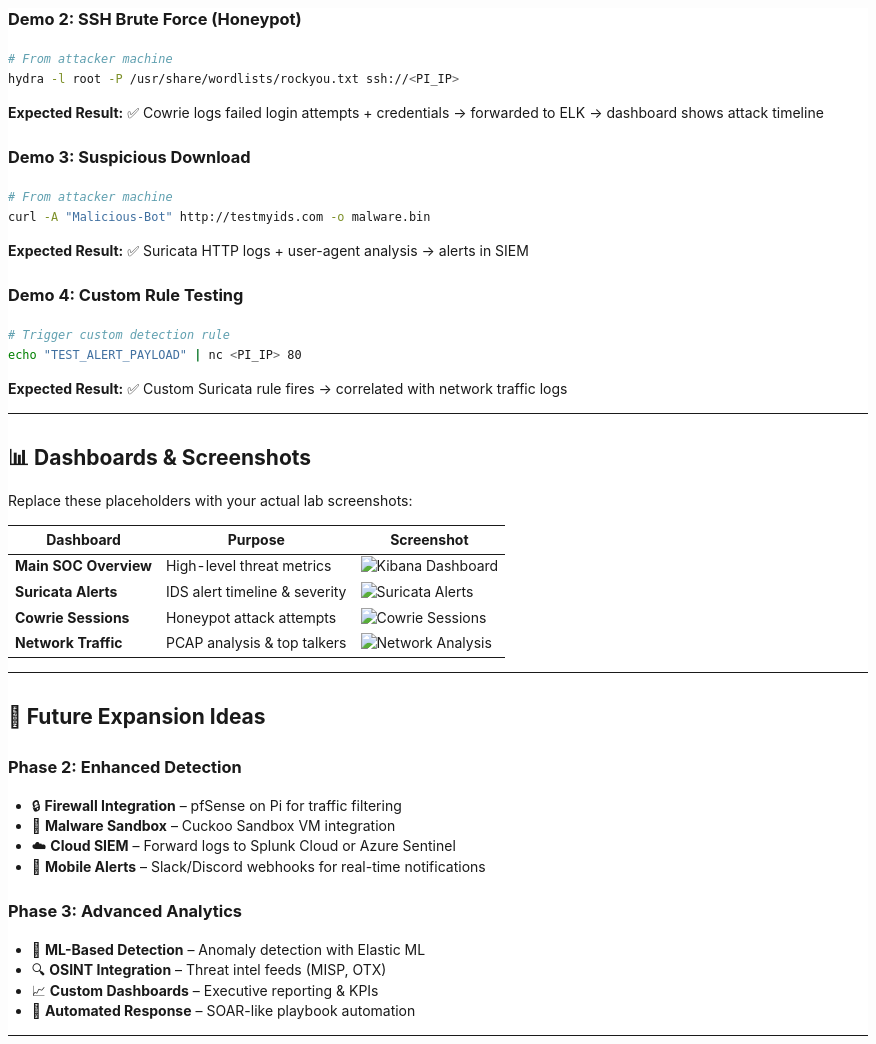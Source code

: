 ### Demo 2: SSH Brute Force (Honeypot)
```bash
# From attacker machine  
hydra -l root -P /usr/share/wordlists/rockyou.txt ssh://<PI_IP>
```
**Expected Result:** ✅ Cowrie logs failed login attempts + credentials → forwarded to ELK → dashboard shows attack timeline

### Demo 3: Suspicious Download
```bash
# From attacker machine
curl -A "Malicious-Bot" http://testmyids.com -o malware.bin
```
**Expected Result:** ✅ Suricata HTTP logs + user-agent analysis → alerts in SIEM

### Demo 4: Custom Rule Testing
```bash
# Trigger custom detection rule
echo "TEST_ALERT_PAYLOAD" | nc <PI_IP> 80
```
**Expected Result:** ✅ Custom Suricata rule fires → correlated with network traffic logs

---

## 📊 Dashboards & Screenshots

Replace these placeholders with your actual lab screenshots:

| Dashboard | Purpose | Screenshot |
|-----------|---------|------------|
| **Main SOC Overview** | High-level threat metrics | ![Kibana Dashboard](assets/screenshots/kibana_dashboard.png) |
| **Suricata Alerts** | IDS alert timeline & severity | ![Suricata Alerts](assets/screenshots/suricata_alerts.png) |
| **Cowrie Sessions** | Honeypot attack attempts | ![Cowrie Sessions](assets/screenshots/cowrie_session.png) |
| **Network Traffic** | PCAP analysis & top talkers | ![Network Analysis](assets/screenshots/network_traffic.png) |

---

## 🚀 Future Expansion Ideas

### Phase 2: Enhanced Detection
- 🔒 **Firewall Integration** – pfSense on Pi for traffic filtering
- 🧪 **Malware Sandbox** – Cuckoo Sandbox VM integration  
- ☁️ **Cloud SIEM** – Forward logs to Splunk Cloud or Azure Sentinel
- 📱 **Mobile Alerts** – Slack/Discord webhooks for real-time notifications

### Phase 3: Advanced Analytics  
- 🤖 **ML-Based Detection** – Anomaly detection with Elastic ML
- 🔍 **OSINT Integration** – Threat intel feeds (MISP, OTX)
- 📈 **Custom Dashboards** – Executive reporting & KPIs
- 🔄 **Automated Response** – SOAR-like playbook automation

---